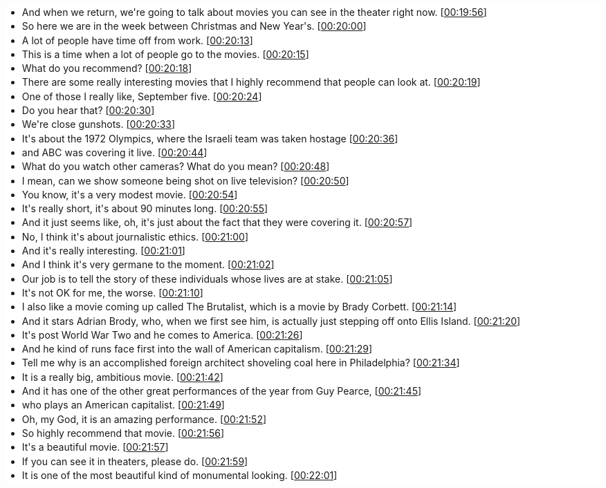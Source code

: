 *  And when we return, we're going to talk about movies you can see in the theater right now. [[00:19:56](https://www.youtube.com/watch?v=XTNuvDHAPSw&t=1196.0s)]
*  So here we are in the week between Christmas and New Year's. [[00:20:00](https://www.youtube.com/watch?v=XTNuvDHAPSw&t=1200.68s)]
*  A lot of people have time off from work. [[00:20:13](https://www.youtube.com/watch?v=XTNuvDHAPSw&t=1213.92s)]
*  This is a time when a lot of people go to the movies. [[00:20:15](https://www.youtube.com/watch?v=XTNuvDHAPSw&t=1215.6000000000001s)]
*  What do you recommend? [[00:20:18](https://www.youtube.com/watch?v=XTNuvDHAPSw&t=1218.16s)]
*  There are some really interesting movies that I highly recommend that people can look at. [[00:20:19](https://www.youtube.com/watch?v=XTNuvDHAPSw&t=1219.72s)]
*  One of those I really like, September five. [[00:20:24](https://www.youtube.com/watch?v=XTNuvDHAPSw&t=1224.3600000000001s)]
*  Do you hear that? [[00:20:30](https://www.youtube.com/watch?v=XTNuvDHAPSw&t=1230.68s)]
*  We're close gunshots. [[00:20:33](https://www.youtube.com/watch?v=XTNuvDHAPSw&t=1233.8s)]
*  It's about the 1972 Olympics, where the Israeli team was taken hostage [[00:20:36](https://www.youtube.com/watch?v=XTNuvDHAPSw&t=1236.52s)]
*  and ABC was covering it live. [[00:20:44](https://www.youtube.com/watch?v=XTNuvDHAPSw&t=1244.48s)]
*  What do you watch other cameras? What do you mean? [[00:20:48](https://www.youtube.com/watch?v=XTNuvDHAPSw&t=1248.96s)]
*  I mean, can we show someone being shot on live television? [[00:20:50](https://www.youtube.com/watch?v=XTNuvDHAPSw&t=1250.76s)]
*  You know, it's a very modest movie. [[00:20:54](https://www.youtube.com/watch?v=XTNuvDHAPSw&t=1254.5600000000002s)]
*  It's really short, it's about 90 minutes long. [[00:20:55](https://www.youtube.com/watch?v=XTNuvDHAPSw&t=1255.72s)]
*  And it just seems like, oh, it's just about the fact that they were covering it. [[00:20:57](https://www.youtube.com/watch?v=XTNuvDHAPSw&t=1257.52s)]
*  No, I think it's about journalistic ethics. [[00:21:00](https://www.youtube.com/watch?v=XTNuvDHAPSw&t=1260.24s)]
*  And it's really interesting. [[00:21:01](https://www.youtube.com/watch?v=XTNuvDHAPSw&t=1261.92s)]
*  And I think it's very germane to the moment. [[00:21:02](https://www.youtube.com/watch?v=XTNuvDHAPSw&t=1262.96s)]
*  Our job is to tell the story of these individuals whose lives are at stake. [[00:21:05](https://www.youtube.com/watch?v=XTNuvDHAPSw&t=1265.64s)]
*  It's not OK for me, the worse. [[00:21:10](https://www.youtube.com/watch?v=XTNuvDHAPSw&t=1270.36s)]
*  I also like a movie coming up called The Brutalist, which is a movie by Brady Corbett. [[00:21:14](https://www.youtube.com/watch?v=XTNuvDHAPSw&t=1274.16s)]
*  And it stars Adrian Brody, who, when we first see him, is actually just stepping off onto Ellis Island. [[00:21:20](https://www.youtube.com/watch?v=XTNuvDHAPSw&t=1280.52s)]
*  It's post World War Two and he comes to America. [[00:21:26](https://www.youtube.com/watch?v=XTNuvDHAPSw&t=1286.8s)]
*  And he kind of runs face first into the wall of American capitalism. [[00:21:29](https://www.youtube.com/watch?v=XTNuvDHAPSw&t=1289.68s)]
*  Tell me why is an accomplished foreign architect shoveling coal here in Philadelphia? [[00:21:34](https://www.youtube.com/watch?v=XTNuvDHAPSw&t=1294.96s)]
*  It is a really big, ambitious movie. [[00:21:42](https://www.youtube.com/watch?v=XTNuvDHAPSw&t=1302.36s)]
*  And it has one of the other great performances of the year from Guy Pearce, [[00:21:45](https://www.youtube.com/watch?v=XTNuvDHAPSw&t=1305.4s)]
*  who plays an American capitalist. [[00:21:49](https://www.youtube.com/watch?v=XTNuvDHAPSw&t=1309.92s)]
*  Oh, my God, it is an amazing performance. [[00:21:52](https://www.youtube.com/watch?v=XTNuvDHAPSw&t=1312.48s)]
*  So highly recommend that movie. [[00:21:56](https://www.youtube.com/watch?v=XTNuvDHAPSw&t=1316.0s)]
*  It's a beautiful movie. [[00:21:57](https://www.youtube.com/watch?v=XTNuvDHAPSw&t=1317.64s)]
*  If you can see it in theaters, please do. [[00:21:59](https://www.youtube.com/watch?v=XTNuvDHAPSw&t=1319.0400000000002s)]
*  It is one of the most beautiful kind of monumental looking. [[00:22:01](https://www.youtube.com/watch?v=XTNuvDHAPSw&t=1321.8000000000002s)]